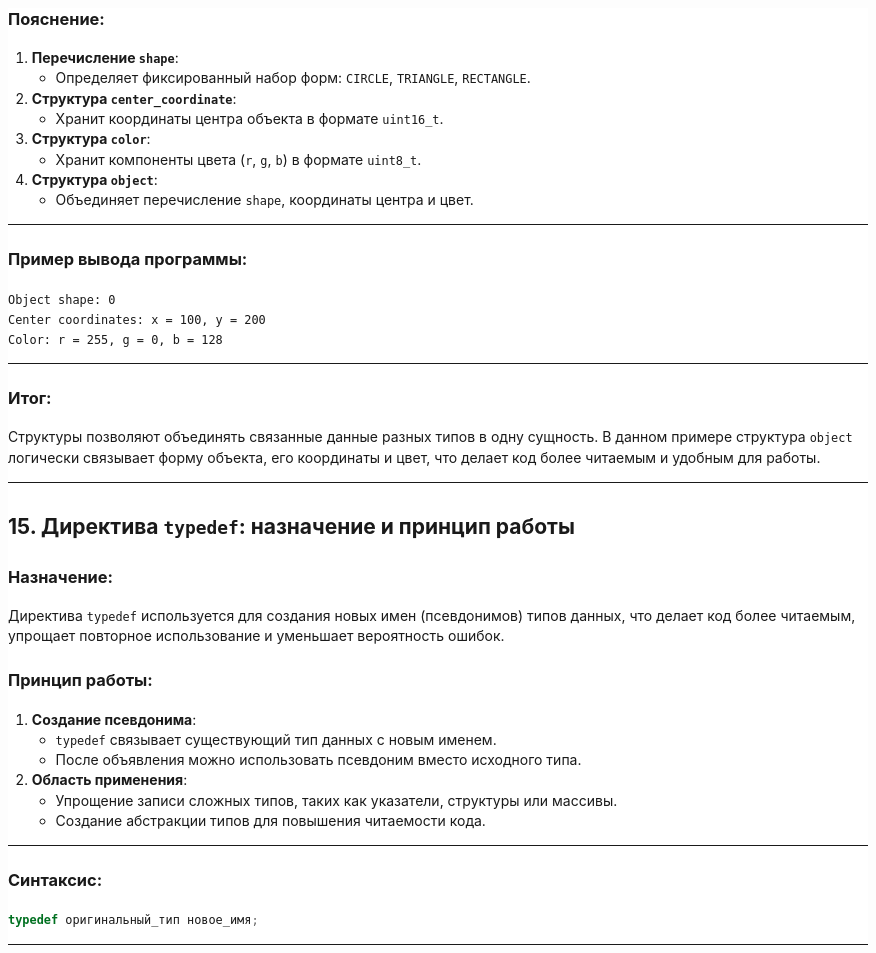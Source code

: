 ### Пояснение:
1. **Перечисление `shape`**:
    - Определяет фиксированный набор форм: `CIRCLE`, `TRIANGLE`, `RECTANGLE`.
2. **Структура `center_coordinate`**:
    - Хранит координаты центра объекта в формате `uint16_t`.
3. **Структура `color`**:
    - Хранит компоненты цвета (`r`, `g`, `b`) в формате `uint8_t`.
4. **Структура `object`**:
    - Объединяет перечисление `shape`, координаты центра и цвет.

---

### Пример вывода программы:
```
Object shape: 0
Center coordinates: x = 100, y = 200
Color: r = 255, g = 0, b = 128
```

---

### Итог:
Структуры позволяют объединять связанные данные разных типов в одну сущность. В данном примере структура `object` логически связывает форму объекта, его координаты и цвет, что делает код более читаемым и удобным для работы.

---

## 15. Директива `typedef`: назначение и принцип работы
### Назначение:
Директива `typedef` используется для создания новых имен (псевдонимов) типов данных, что делает код более читаемым, упрощает повторное использование и уменьшает вероятность ошибок.

### Принцип работы:
1. **Создание псевдонима**:
    - `typedef` связывает существующий тип данных с новым именем.
    - После объявления можно использовать псевдоним вместо исходного типа.
2. **Область применения**:
    - Упрощение записи сложных типов, таких как указатели, структуры или массивы.
    - Создание абстракции типов для повышения читаемости кода.

---

### Синтаксис:
```c
typedef оригинальный_тип новое_имя;
```

---
